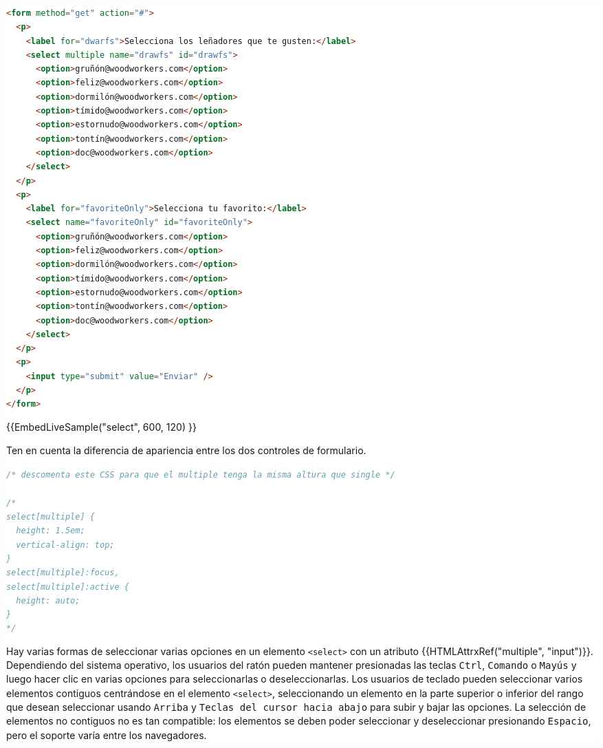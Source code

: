 ```html
<form method="get" action="#">
  <p>
    <label for="dwarfs">Selecciona los leñadores que te gusten:</label>
    <select multiple name="drawfs" id="drawfs">
      <option>gruñón@woodworkers.com</option>
      <option>feliz@woodworkers.com</option>
      <option>dormilón@woodworkers.com</option>
      <option>tímido@woodworkers.com</option>
      <option>estornudo@woodworkers.com</option>
      <option>tontín@woodworkers.com</option>
      <option>doc@woodworkers.com</option>
    </select>
  </p>
  <p>
    <label for="favoriteOnly">Selecciona tu favorito:</label>
    <select name="favoriteOnly" id="favoriteOnly">
      <option>gruñón@woodworkers.com</option>
      <option>feliz@woodworkers.com</option>
      <option>dormilón@woodworkers.com</option>
      <option>tímido@woodworkers.com</option>
      <option>estornudo@woodworkers.com</option>
      <option>tontín@woodworkers.com</option>
      <option>doc@woodworkers.com</option>
    </select>
  </p>
  <p>
    <input type="submit" value="Enviar" />
  </p>
</form>
```

{{EmbedLiveSample("select", 600, 120) }}

Ten en cuenta la diferencia de apariencia entre los dos controles de formulario.

```css
/* descomenta este CSS para que el multiple tenga la misma altura que single */

/*
select[multiple] {
  height: 1.5em;
  vertical-align: top;
}
select[multiple]:focus,
select[multiple]:active {
  height: auto;
}
*/
```

Hay varias formas de seleccionar varias opciones en un elemento `<select>` con un atributo {{HTMLAttrxRef("multiple", "input")}}. Dependiendo del sistema operativo, los usuarios del ratón pueden mantener presionadas las teclas <kbd>Ctrl</kbd>, <kbd>Comando</kbd> o <kbd>Mayús</kbd> y luego hacer clic en varias opciones para seleccionarlas o deseleccionarlas. Los usuarios de teclado pueden seleccionar varios elementos contiguos centrándose en el elemento `<select>`, seleccionando un elemento en la parte superior o inferior del rango que desean seleccionar usando <kbd>Arriba</kbd> y <kbd>Teclas del cursor hacia abajo</kbd> para subir y bajar las opciones. La selección de elementos no contiguos no es tan compatible: los elementos se deben poder seleccionar y deseleccionar presionando <kbd>Espacio</kbd>, pero el soporte varía entre los navegadores.
